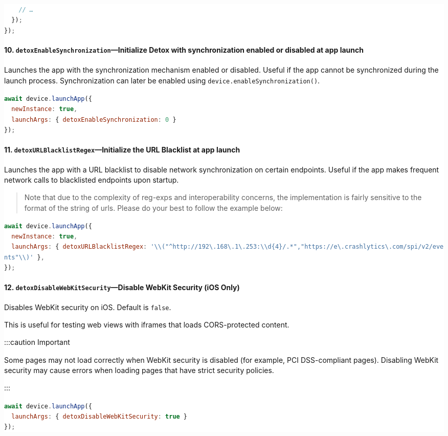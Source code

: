 ```js
    // …
  });
});
```

#### 10. `detoxEnableSynchronization`—Initialize Detox with synchronization enabled or disabled at app launch

Launches the app with the synchronization mechanism enabled or disabled. Useful if the app cannot be synchronized during the launch process. Synchronization can later be enabled using `device.enableSynchronization()`.

```js
await device.launchApp({
  newInstance: true,
  launchArgs: { detoxEnableSynchronization: 0 }
});
```

#### 11. `detoxURLBlacklistRegex`—Initialize the URL Blacklist at app launch

Launches the app with a URL blacklist to disable network synchronization on certain endpoints.
Useful if the app makes frequent network calls to blacklisted endpoints upon startup.

> Note that due to the complexity of reg-exps and interoperability concerns, the implementation is fairly sensitive to the format of the string of urls.
> Please do your best to follow the example below:

```js
await device.launchApp({
  newInstance: true,
  launchArgs: { detoxURLBlacklistRegex: '\\("^http://192\.168\.1\.253:\\d{4}/.*","https://e\.crashlytics\.com/spi/v2/events"\\)' },
});
```

#### 12. `detoxDisableWebKitSecurity`—Disable WebKit Security (iOS Only)

Disables WebKit security on iOS. Default is `false`.

This is useful for testing web views with iframes that loads CORS-protected content.

:::caution Important

Some pages may not load correctly when WebKit security is disabled (for example, PCI DSS-compliant pages).
Disabling WebKit security may cause errors when loading pages that have strict security policies.

:::

```js
await device.launchApp({
  launchArgs: { detoxDisableWebKitSecurity: true }
});
```
